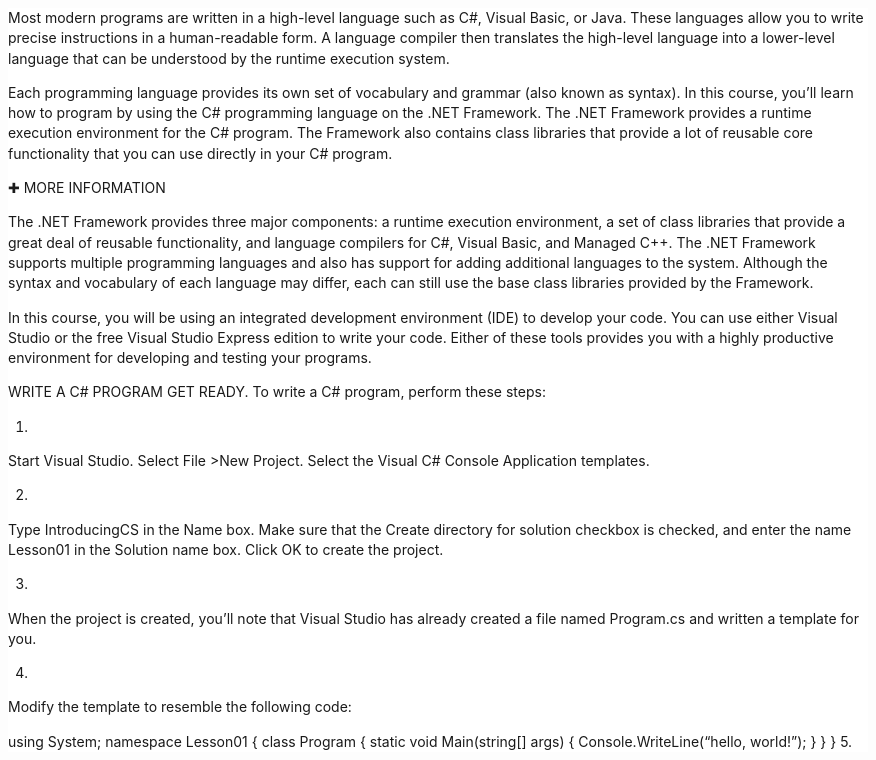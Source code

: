 Most modern programs are written in a high-level language such as C#, Visual Basic, or Java. These languages allow you to write precise instructions in a human-readable form. A language compiler then translates the high-level language into a lower-level language that can be understood by the runtime execution system.

Each programming language provides its own set of vocabulary and grammar (also known as syntax). In this course, you’ll learn how to program by using the C# programming language on the .NET Framework. The .NET Framework provides a runtime execution environment for the C# program. The Framework also contains class libraries that provide a lot of reusable core functionality that you can use directly in your C# program.

✚ MORE INFORMATION

The .NET Framework provides three major components: a runtime execution environment, a set of class libraries that provide a great deal of reusable functionality, and language compilers for C#, Visual Basic, and Managed C++. The .NET Framework supports multiple programming languages and also has support for adding additional languages to the system. Although the syntax and vocabulary of each language may differ, each can still use the base class libraries provided by the Framework.

In this course, you will be using an integrated development environment (IDE) to develop your code. You can use either Visual Studio or the free Visual Studio Express edition to write your code. Either of these tools provides you with a highly productive environment for developing and testing your programs.

WRITE A C# PROGRAM
GET READY. To write a C# program, perform these steps:

1.

Start Visual Studio. Select File >New Project. Select the Visual C# Console Application templates.

2.

Type IntroducingCS in the Name box. Make sure that the Create directory for solution checkbox is checked, and enter the name Lesson01 in the Solution name box. Click OK to create the project.

3.

When the project is created, you’ll note that Visual Studio has already created a file named Program.cs and written a template for you.

4.

Modify the template to resemble the following code:

using System;
namespace Lesson01
{
  class Program
  {
    static void Main(string[] args)
    {
      Console.WriteLine(“hello, world!”);
    }
  }
}
5.
